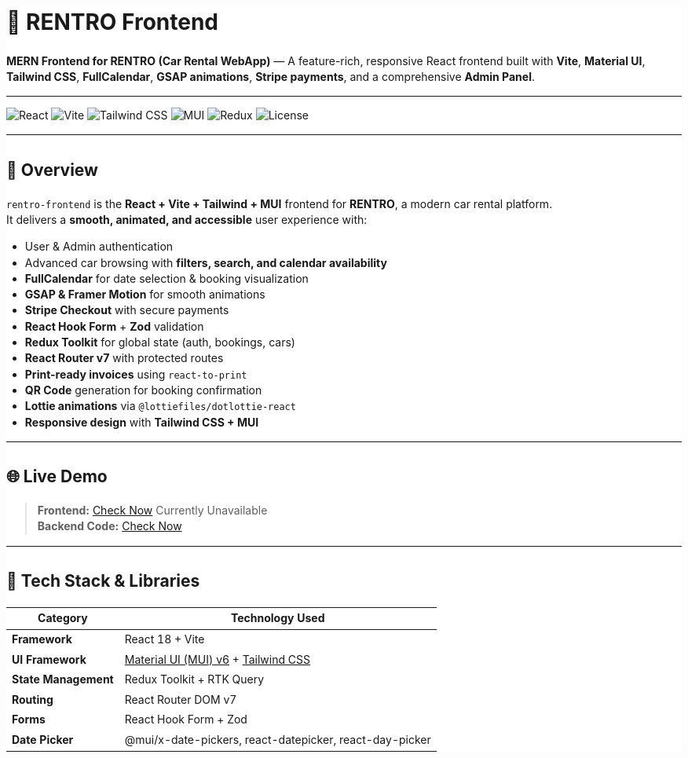 # 🚗 RENTRO Frontend

**MERN Frontend for RENTRO (Car Rental WebApp)** — A feature-rich, responsive React frontend built with **Vite**, **Material UI**, **Tailwind CSS**, **FullCalendar**, **GSAP animations**, **Stripe payments**, and a comprehensive **Admin Panel**.

---

![React](https://img.shields.io/badge/React-18.3.1-blue)
![Vite](https://img.shields.io/badge/Vite-6.0.5-646CFF)
![Tailwind CSS](https://img.shields.io/badge/Tailwind_CSS-3.4.17-38B2AC)
![MUI](https://img.shields.io/badge/Material_UI-6.4.12-007FFF)
![Redux](https://img.shields.io/badge/Redux_Toolkit-2.8.2-purple)
![License](https://img.shields.io/badge/license-MIT-yellow)

---

## 🧭 Overview

`rentro-frontend` is the **React + Vite + Tailwind + MUI** frontend for **RENTRO**, a modern car rental platform.  
It delivers a **smooth, animated, and accessible** user experience with:

- User & Admin authentication  
- Advanced car browsing with **filters, search, and calendar availability**  
- **FullCalendar** for date selection & booking visualization  
- **GSAP & Framer Motion** for smooth animations  
- **Stripe Checkout** with secure payments  
- **React Hook Form** + **Zod** validation  
- **Redux Toolkit** for global state (auth, bookings, cars)  
- **React Router v7** with protected routes  
- **Print-ready invoices** using `react-to-print`  
- **QR Code** generation for booking confirmation  
- **Lottie animations** via `@lottiefiles/dotlottie-react`  
- **Responsive design** with **Tailwind CSS + MUI**

---

## 🌐 Live Demo

> **Frontend:** [Check Now](https://rentro.netlify.app) Currently Unavailable   
> **Backend Code:** [Check Now](https://github.com/riteshcgiri/rentro-backend)

---

## 🧱 Tech Stack & Libraries

| Category | Technology Used |
|-----------|-----------------|
| **Framework** | React 18 + Vite |
| **UI Framework** | [Material UI (MUI) v6](https://mui.com) + [Tailwind CSS](https://tailwindcss.com) |
| **State Management** | Redux Toolkit + RTK Query |
| **Routing** | React Router DOM v7 |
| **Forms** | React Hook Form + Zod |
| **Date Picker** | @mui/x-date-pickers, react-datepicker, react-day-picker |